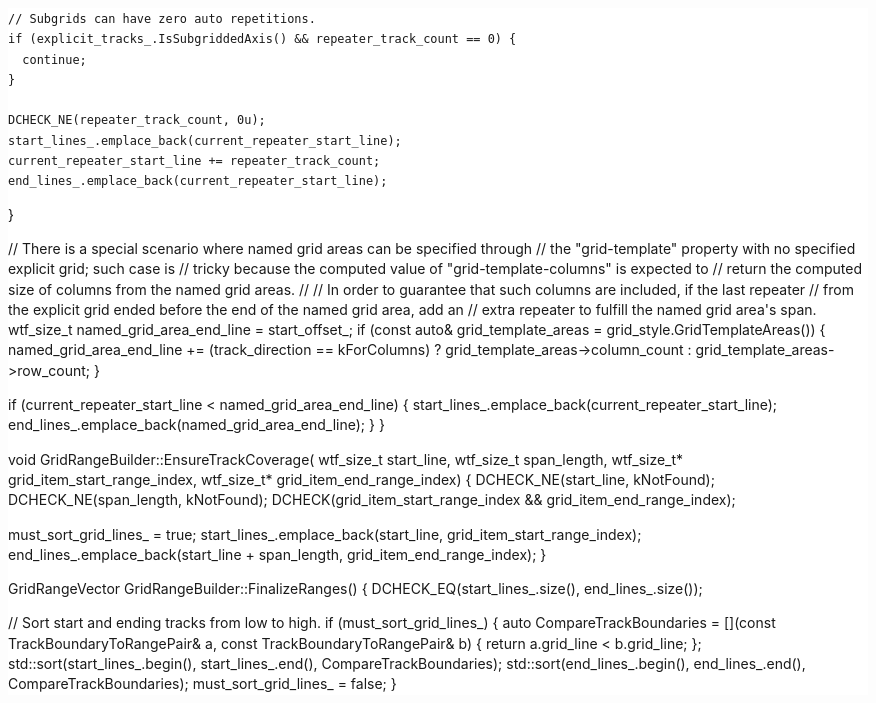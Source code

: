     // Subgrids can have zero auto repetitions.
    if (explicit_tracks_.IsSubgriddedAxis() && repeater_track_count == 0) {
      continue;
    }

    DCHECK_NE(repeater_track_count, 0u);
    start_lines_.emplace_back(current_repeater_start_line);
    current_repeater_start_line += repeater_track_count;
    end_lines_.emplace_back(current_repeater_start_line);
  }

  // There is a special scenario where named grid areas can be specified through
  // the "grid-template" property with no specified explicit grid; such case is
  // tricky because the computed value of "grid-template-columns" is expected to
  // return the computed size of columns from the named grid areas.
  //
  // In order to guarantee that such columns are included, if the last repeater
  // from the explicit grid ended before the end of the named grid area, add an
  // extra repeater to fulfill the named grid area's span.
  wtf_size_t named_grid_area_end_line = start_offset_;
  if (const auto& grid_template_areas = grid_style.GridTemplateAreas()) {
    named_grid_area_end_line += (track_direction == kForColumns)
                                    ? grid_template_areas->column_count
                                    : grid_template_areas->row_count;
  }

  if (current_repeater_start_line < named_grid_area_end_line) {
    start_lines_.emplace_back(current_repeater_start_line);
    end_lines_.emplace_back(named_grid_area_end_line);
  }
}

void GridRangeBuilder::EnsureTrackCoverage(
    wtf_size_t start_line,
    wtf_size_t span_length,
    wtf_size_t* grid_item_start_range_index,
    wtf_size_t* grid_item_end_range_index) {
  DCHECK_NE(start_line, kNotFound);
  DCHECK_NE(span_length, kNotFound);
  DCHECK(grid_item_start_range_index && grid_item_end_range_index);

  must_sort_grid_lines_ = true;
  start_lines_.emplace_back(start_line, grid_item_start_range_index);
  end_lines_.emplace_back(start_line + span_length, grid_item_end_range_index);
}

GridRangeVector GridRangeBuilder::FinalizeRanges() {
  DCHECK_EQ(start_lines_.size(), end_lines_.size());

  // Sort start and ending tracks from low to high.
  if (must_sort_grid_lines_) {
    auto CompareTrackBoundaries = [](const TrackBoundaryToRangePair& a,
                                     const TrackBoundaryToRangePair& b) {
      return a.grid_line < b.grid_line;
    };
    std::sort(start_lines_.begin(), start_lines_.end(), CompareTrackBoundaries);
    std::sort(end_lines_.begin(), end_lines_.end(), CompareTrackBoundaries);
    must_sort_grid_lines_ = false;
  }
